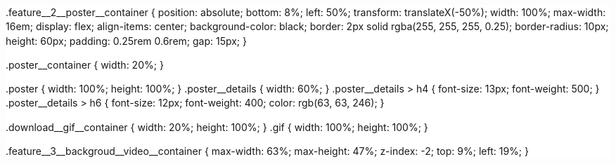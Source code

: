 .feature__2__poster__container {
  position: absolute;
  bottom: 8%;
  left: 50%;
  transform: translateX(-50%);
  width: 100%;
  max-width: 16em;
  display: flex;
  align-items: center;
  background-color: black;
  border: 2px solid rgba(255, 255, 255, 0.25);
  border-radius: 10px;
  height: 60px;
  padding: 0.25rem 0.6rem;
  gap: 15px;
}

.poster__container {
  width: 20%;
}

.poster {
  width: 100%;
  height: 100%;
}
.poster__details {
  width: 60%;
}
.poster__details > h4 {
  font-size: 13px;
  font-weight: 500;
}
.poster__details > h6 {
  font-size: 12px;
  font-weight: 400;
  color: rgb(63, 63, 246);
}

.download__gif__container {
  width: 20%;
  height: 100%;
}
.gif {
  width: 100%;
  height: 100%;
}

.feature__3__backgroud__video__container {
  max-width: 63%;
  max-height: 47%;
  z-index: -2;
  top: 9%;
  left: 19%;
}
